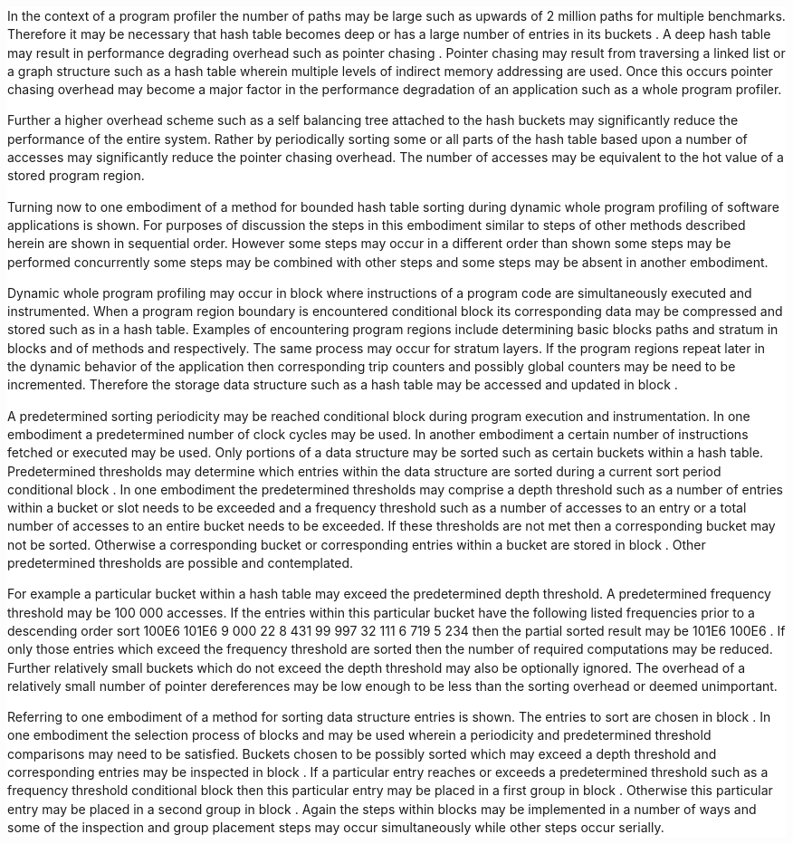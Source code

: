 In the context of a program profiler the number of paths may be large such as upwards of 2 million paths for multiple benchmarks. Therefore it may be necessary that hash table becomes deep or has a large number of entries in its buckets . A deep hash table may result in performance degrading overhead such as pointer chasing . Pointer chasing may result from traversing a linked list or a graph structure such as a hash table wherein multiple levels of indirect memory addressing are used. Once this occurs pointer chasing overhead may become a major factor in the performance degradation of an application such as a whole program profiler.

Further a higher overhead scheme such as a self balancing tree attached to the hash buckets may significantly reduce the performance of the entire system. Rather by periodically sorting some or all parts of the hash table based upon a number of accesses may significantly reduce the pointer chasing overhead. The number of accesses may be equivalent to the hot value of a stored program region.

Turning now to one embodiment of a method for bounded hash table sorting during dynamic whole program profiling of software applications is shown. For purposes of discussion the steps in this embodiment similar to steps of other methods described herein are shown in sequential order. However some steps may occur in a different order than shown some steps may be performed concurrently some steps may be combined with other steps and some steps may be absent in another embodiment.

Dynamic whole program profiling may occur in block where instructions of a program code are simultaneously executed and instrumented. When a program region boundary is encountered conditional block its corresponding data may be compressed and stored such as in a hash table. Examples of encountering program regions include determining basic blocks paths and stratum in blocks and of methods and respectively. The same process may occur for stratum layers. If the program regions repeat later in the dynamic behavior of the application then corresponding trip counters and possibly global counters may be need to be incremented. Therefore the storage data structure such as a hash table may be accessed and updated in block .

A predetermined sorting periodicity may be reached conditional block during program execution and instrumentation. In one embodiment a predetermined number of clock cycles may be used. In another embodiment a certain number of instructions fetched or executed may be used. Only portions of a data structure may be sorted such as certain buckets within a hash table. Predetermined thresholds may determine which entries within the data structure are sorted during a current sort period conditional block . In one embodiment the predetermined thresholds may comprise a depth threshold such as a number of entries within a bucket or slot needs to be exceeded and a frequency threshold such as a number of accesses to an entry or a total number of accesses to an entire bucket needs to be exceeded. If these thresholds are not met then a corresponding bucket may not be sorted. Otherwise a corresponding bucket or corresponding entries within a bucket are stored in block . Other predetermined thresholds are possible and contemplated.

For example a particular bucket within a hash table may exceed the predetermined depth threshold. A predetermined frequency threshold may be 100 000 accesses. If the entries within this particular bucket have the following listed frequencies prior to a descending order sort 100E6 101E6 9 000 22 8 431 99 997 32 111 6 719 5 234 then the partial sorted result may be 101E6 100E6 . If only those entries which exceed the frequency threshold are sorted then the number of required computations may be reduced. Further relatively small buckets which do not exceed the depth threshold may also be optionally ignored. The overhead of a relatively small number of pointer dereferences may be low enough to be less than the sorting overhead or deemed unimportant.

Referring to one embodiment of a method for sorting data structure entries is shown. The entries to sort are chosen in block . In one embodiment the selection process of blocks and may be used wherein a periodicity and predetermined threshold comparisons may need to be satisfied. Buckets chosen to be possibly sorted which may exceed a depth threshold and corresponding entries may be inspected in block . If a particular entry reaches or exceeds a predetermined threshold such as a frequency threshold conditional block then this particular entry may be placed in a first group in block . Otherwise this particular entry may be placed in a second group in block . Again the steps within blocks may be implemented in a number of ways and some of the inspection and group placement steps may occur simultaneously while other steps occur serially.
